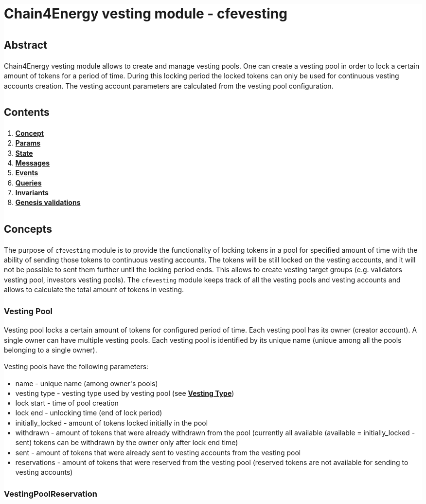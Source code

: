 # Chain4Energy vesting module - cfevesting

## Abstract

Chain4Energy vesting module allows to create and manage vesting pools.
One can create a vesting pool in order to lock a certain amount of tokens for a period of time. During this locking period the locked tokens can only be used for continuous vesting accounts creation. 
The vesting account parameters are calculated from the vesting pool configuration.

## Contents

1. **[Concept](#concepts)**
2. **[Params](#parameters)**
3. **[State](#state)**
3. **[Messages](#messages)**
4. **[Events](#events)**
5. **[Queries](#queries)**
6. **[Invariants](#invariants)**
7. **[Genesis validations](#genesis-validations)**

## Concepts

The purpose of `cfevesting` module is to provide the functionality of locking tokens in a pool for specified amount of time with the ability of sending those tokens to continuous vesting accounts. 
The tokens will be still locked on the vesting accounts, and it will not be possible to sent them further until the locking period ends. This allows to create vesting target groups (e.g. validators vesting pool, investors vesting pools).
The `cfevesting` module keeps track of all the vesting pools and vesting accounts and allows to calculate the total amount of tokens in vesting.

### Vesting Pool

Vesting pool locks a certain amount of tokens for configured period of time. Each vesting pool has its owner (creator account).
A single owner can have multiple vesting pools. Each vesting pool is identified by its unique name (unique among all the pools belonging to a single owner). 

Vesting pools have the following parameters:
* name - unique name (among owner's pools)
* vesting type - vesting type used by vesting pool (see **[Vesting Type](#vesting-type)**)
* lock start - time of pool creation
* lock end - unlocking time (end of lock period)
* initially_locked - amount of tokens locked initially in the pool
* withdrawn - amount of tokens that were already withdrawn from the pool (currently all available (available = initially_locked - sent) tokens can be withdrawn by the owner only after lock end time)
* sent - amount of tokens that were already sent to vesting accounts from the vesting pool
* reservations - amount of tokens that were reserved from the vesting pool (reserved tokens are not available for sending to vesting accounts)

### VestingPoolReservation
